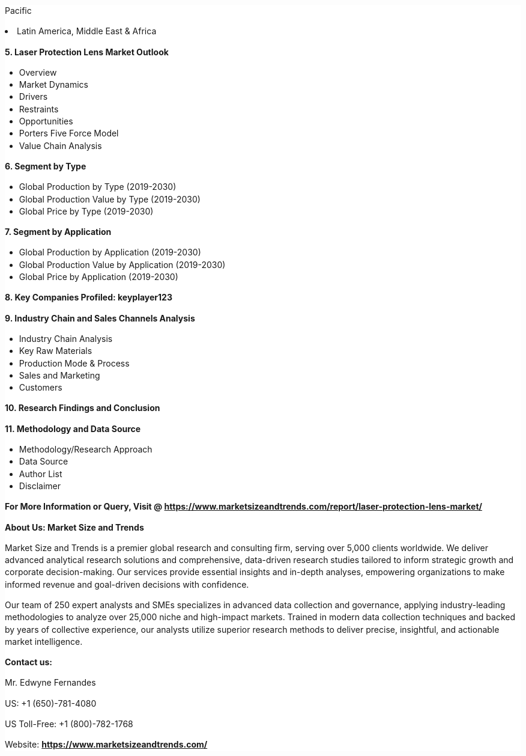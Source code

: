 Pacific</li><li>Latin America, Middle East &amp; Africa</li></ul><p><strong>5. Laser Protection Lens Market Outlook</strong></p><ul><li>Overview</li><li>Market Dynamics</li><li>Drivers</li><li>Restraints</li><li>Opportunities</li><li>Porters Five Force Model</li><li>Value Chain Analysis&nbsp;</li></ul><p><strong>6. Segment by Type</strong></p><ul><li>Global Production by Type (2019-2030)</li><li>Global Production Value by Type (2019-2030)</li><li>Global Price by Type (2019-2030)</li></ul><p><strong>7. Segment by Application</strong></p><ul><li>Global Production by Application (2019-2030)</li><li>Global Production Value by Application (2019-2030)</li><li>Global Price by Application (2019-2030)</li></ul><p><strong>8. Key Companies Profiled: keyplayer123</strong></p><p><strong>9. Industry Chain and Sales Channels Analysis</strong></p><ul><li>Industry Chain Analysis</li><li>Key Raw Materials</li><li>Production Mode &amp; Process</li><li>Sales and Marketing</li><li>Customers</li></ul><p><strong>10. Research Findings and Conclusion</strong></p><p><strong>11. Methodology and Data Source</strong></p><ul><li>Methodology/Research Approach</li><li>Data Source</li><li>Author List</li><li>Disclaimer</li></ul></p><p><strong>For More Information or Query, Visit @ <a href="https://www.marketsizeandtrends.com/report/laser-protection-lens-market/">https://www.marketsizeandtrends.com/report/laser-protection-lens-market/</a></strong></p><p><strong>About Us: Market Size and Trends</strong></p><p>Market Size and Trends is a premier global research and consulting firm, serving over 5,000 clients worldwide. We deliver advanced analytical research solutions and comprehensive, data-driven research studies tailored to inform strategic growth and corporate decision-making. Our services provide essential insights and in-depth analyses, empowering organizations to make informed revenue and goal-driven decisions with confidence.</p><p>Our team of 250 expert analysts and SMEs specializes in advanced data collection and governance, applying industry-leading methodologies to analyze over 25,000 niche and high-impact markets. Trained in modern data collection techniques and backed by years of collective experience, our analysts utilize superior research methods to deliver precise, insightful, and actionable market intelligence.</p><p><strong>Contact us:</strong></p><p>Mr. Edwyne Fernandes</p><p>US: +1 (650)-781-4080</p><p>US Toll-Free: +1 (800)-782-1768</p><p>Website: <strong><a href="https://www.marketsizeandtrends.com/">https://www.marketsizeandtrends.com/</a></strong></p>
